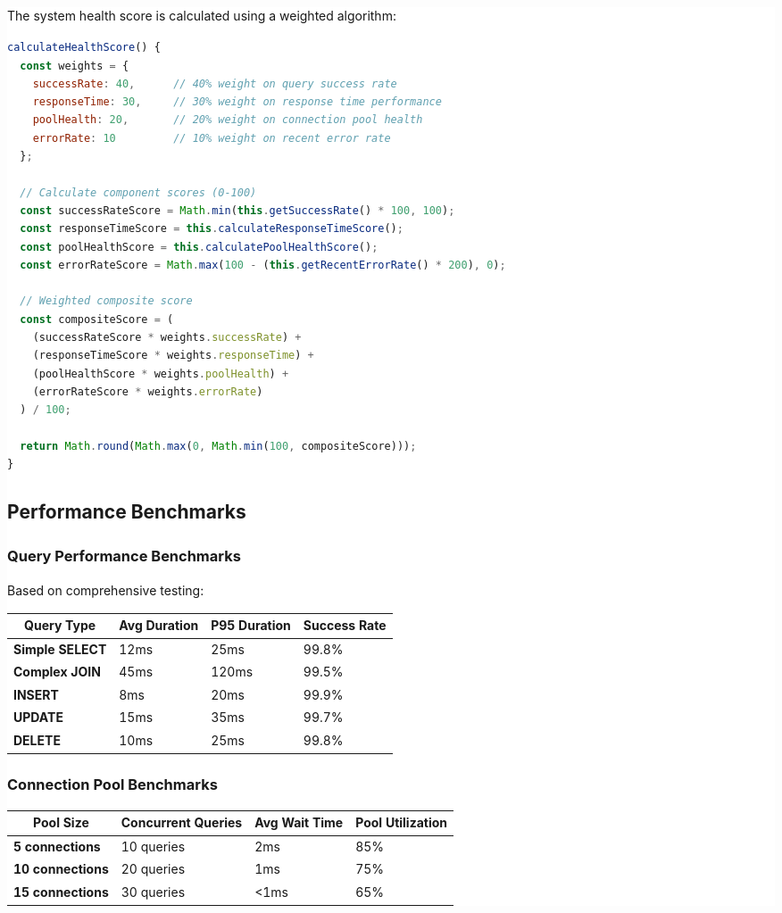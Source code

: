 The system health score is calculated using a weighted algorithm:

```javascript
calculateHealthScore() {
  const weights = {
    successRate: 40,      // 40% weight on query success rate
    responseTime: 30,     // 30% weight on response time performance
    poolHealth: 20,       // 20% weight on connection pool health
    errorRate: 10         // 10% weight on recent error rate
  };

  // Calculate component scores (0-100)
  const successRateScore = Math.min(this.getSuccessRate() * 100, 100);
  const responseTimeScore = this.calculateResponseTimeScore();
  const poolHealthScore = this.calculatePoolHealthScore();
  const errorRateScore = Math.max(100 - (this.getRecentErrorRate() * 200), 0);

  // Weighted composite score
  const compositeScore = (
    (successRateScore * weights.successRate) +
    (responseTimeScore * weights.responseTime) +
    (poolHealthScore * weights.poolHealth) +
    (errorRateScore * weights.errorRate)
  ) / 100;

  return Math.round(Math.max(0, Math.min(100, compositeScore)));
}
```

## Performance Benchmarks

### Query Performance Benchmarks

Based on comprehensive testing:

| Query Type        | Avg Duration | P95 Duration | Success Rate |
| ----------------- | ------------ | ------------ | ------------ |
| **Simple SELECT** | 12ms         | 25ms         | 99.8%        |
| **Complex JOIN**  | 45ms         | 120ms        | 99.5%        |
| **INSERT**        | 8ms          | 20ms         | 99.9%        |
| **UPDATE**        | 15ms         | 35ms         | 99.7%        |
| **DELETE**        | 10ms         | 25ms         | 99.8%        |

### Connection Pool Benchmarks

| Pool Size          | Concurrent Queries | Avg Wait Time | Pool Utilization |
| ------------------ | ------------------ | ------------- | ---------------- |
| **5 connections**  | 10 queries         | 2ms           | 85%              |
| **10 connections** | 20 queries         | 1ms           | 75%              |
| **15 connections** | 30 queries         | <1ms          | 65%              |
